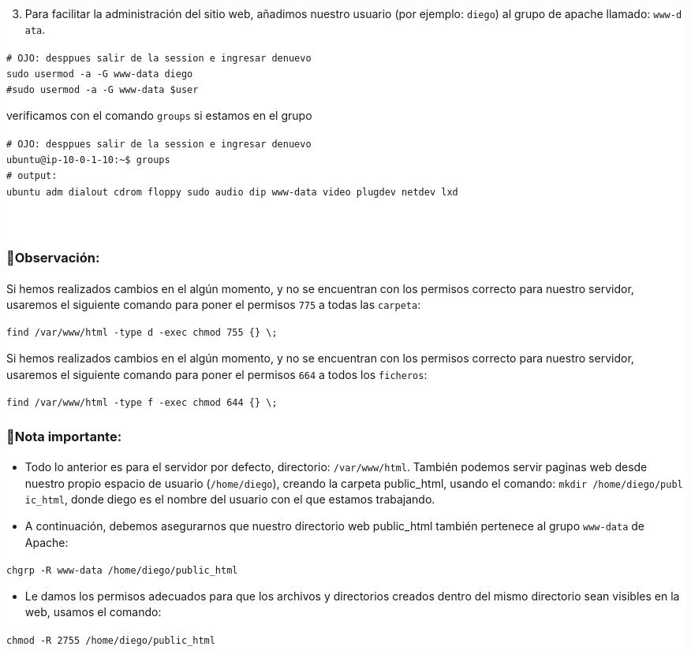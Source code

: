 
3. Para facilitar la administración del sitio web, añadimos nuestro usuario (por ejemplo: `diego`)
   al grupo de apache llamado: `www-data`.

```shell
# OJO: desppues salir de la session e ingresar denuevo 
sudo usermod -a -G www-data diego
#sudo usermod -a -G www-data $user
```

verificamos con el comando `groups` si estamos en el grupo
```shell
# OJO: desppues salir de la session e ingresar denuevo
ubuntu@ip-10-0-1-10:~$ groups
# output:
ubuntu adm dialout cdrom floppy sudo audio dip www-data video plugdev netdev lxd

    
```

### 💊Observación:
Si hemos realizados cambios en el algún momento, y no se encuentran con los permisos correcto para
nuestro servidor, usaremos el siguiente comando para poner el permisos `775` a todas las `carpeta`:

```shell
find /var/www/html -type d -exec chmod 755 {} \;
```
Si hemos realizados cambios en el algún momento, y no se encuentran con los permisos correcto para
nuestro servidor, usaremos el siguiente comando para poner el permisos `664` a todos los `ficheros`:

```shell
find /var/www/html -type f -exec chmod 644 {} \;
```

### 💊Nota importante:
- Todo lo anterior es para el servidor por defecto, directorio: `/var/www/html`. También podemos servir
  paginas web desde nuestro propio espacio de usuario (`/home/diego`), creando la carpeta public_html,
  usando el comando: `mkdir /home/diego/public_html`, donde diego es el nombre del usuario con el que
  estamos trabajando.

- A continuación, debemos asegurarnos que nuestro directorio web public_html también pertenece
  al grupo `www-data` de Apache:

```shell
chgrp -R www-data /home/diego/public_html
```

- Le damos los permisos adecuados para que los archivos y directorios creados dentro del mismo
  directorio sean visibles en la web, usamos el comando:

```shell
chmod -R 2755 /home/diego/public_html
```

